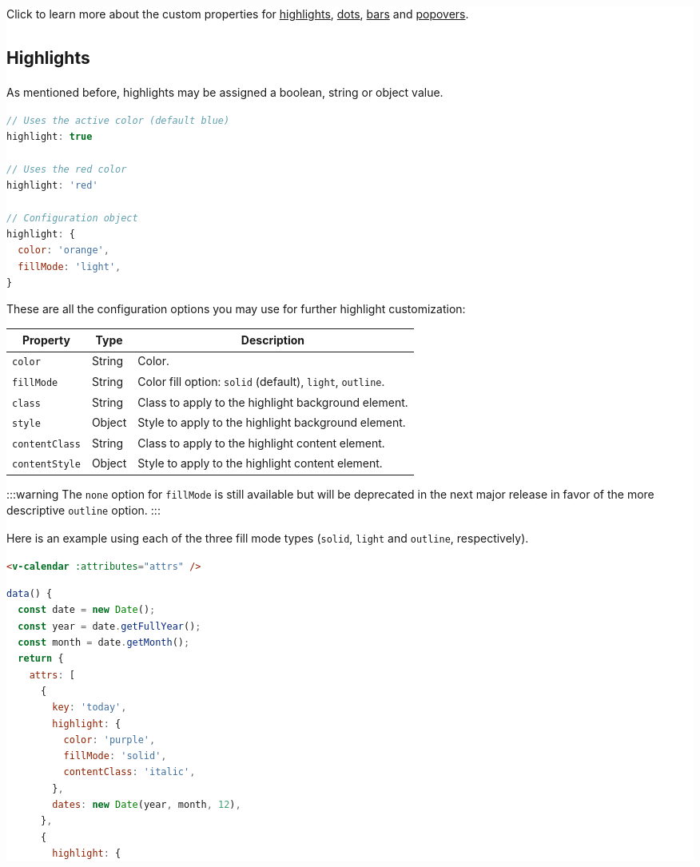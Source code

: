 Click to learn more about the custom properties for [highlights](#highlights), [dots](#dots), [bars](#bars) and [popovers](#popovers).

## Highlights

As mentioned before, highlights may be assigned a boolean, string or object value.

```js
// Uses the active color (default blue)
highlight: true   

// Uses the red color
highlight: 'red'

// Configuration object
highlight: {
  color: 'orange',
  fillMode: 'light',
}
```

These are all the configuration options you may use for further highlight customization:

| Property | Type | Description |
| --- | --- | --- |
| `color` | String | Color. |
| `fillMode` | String | Color fill option: `solid` (default), `light`, `outline`. |
| `class` | String | Class to apply to the highlight background element. |
| `style` | Object | Style to apply to the highlight background element. |
| `contentClass` | String | Class to apply to the highlight content element. |
| `contentStyle` | Object | Style to apply to the highlight content element. |

:::warning
The `none` option for `fillMode` is still available but will be deprecated in the next major release in favor of the more descriptive `outline` option.
:::

Here is an example using each of the three fill mode types (`solid`, `light` and `outline`, respectively).

<guide-attributes-highlight-custom />

```html
<v-calendar :attributes="attrs" />
```

```js
data() {
  const date = new Date();
  const year = date.getFullYear();
  const month = date.getMonth();
  return {
    attrs: [
      {
        key: 'today',
        highlight: {
          color: 'purple',
          fillMode: 'solid',
          contentClass: 'italic',
        },
        dates: new Date(year, month, 12),
      },
      {
        highlight: {
```